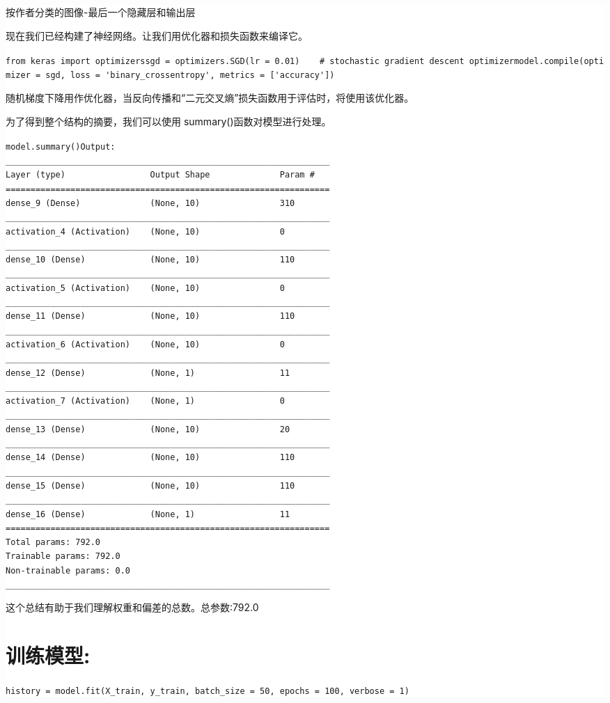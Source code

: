 按作者分类的图像-最后一个隐藏层和输出层

现在我们已经构建了神经网络。让我们用优化器和损失函数来编译它。

```
from keras import optimizerssgd = optimizers.SGD(lr = 0.01)    # stochastic gradient descent optimizermodel.compile(optimizer = sgd, loss = 'binary_crossentropy', metrics = ['accuracy'])
```

随机梯度下降用作优化器，当反向传播和“二元交叉熵”损失函数用于评估时，将使用该优化器。

为了得到整个结构的摘要，我们可以使用 summary()函数对模型进行处理。

```
model.summary()Output:
_________________________________________________________________
Layer (type)                 Output Shape              Param #   
=================================================================
dense_9 (Dense)              (None, 10)                310       
_________________________________________________________________
activation_4 (Activation)    (None, 10)                0         
_________________________________________________________________
dense_10 (Dense)             (None, 10)                110       
_________________________________________________________________
activation_5 (Activation)    (None, 10)                0         
_________________________________________________________________
dense_11 (Dense)             (None, 10)                110       
_________________________________________________________________
activation_6 (Activation)    (None, 10)                0         
_________________________________________________________________
dense_12 (Dense)             (None, 1)                 11        
_________________________________________________________________
activation_7 (Activation)    (None, 1)                 0         
_________________________________________________________________
dense_13 (Dense)             (None, 10)                20        
_________________________________________________________________
dense_14 (Dense)             (None, 10)                110       
_________________________________________________________________
dense_15 (Dense)             (None, 10)                110       
_________________________________________________________________
dense_16 (Dense)             (None, 1)                 11        
=================================================================
Total params: 792.0
Trainable params: 792.0
Non-trainable params: 0.0
_________________________________________________________________
```

这个总结有助于我们理解权重和偏差的总数。总参数:792.0

# 训练模型:

```
history = model.fit(X_train, y_train, batch_size = 50, epochs = 100, verbose = 1)
```

